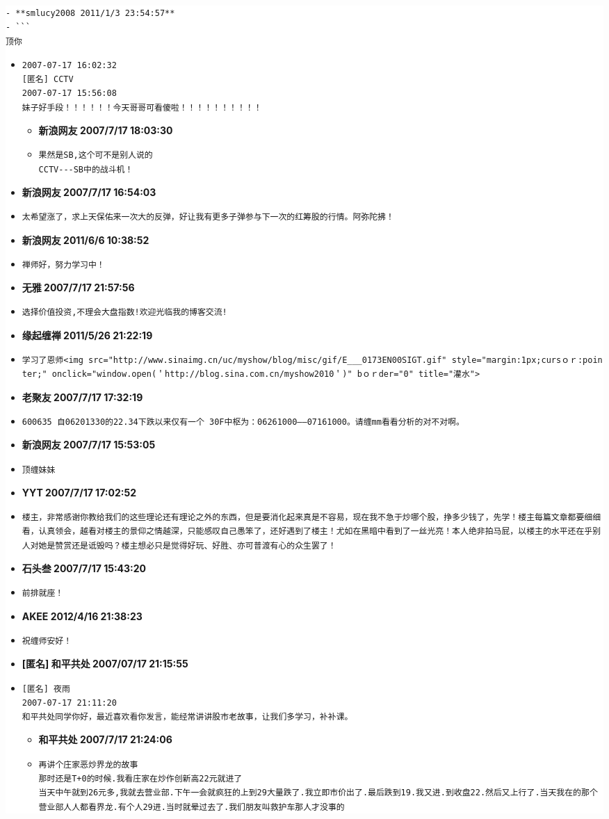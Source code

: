   ```
- **smlucy2008 2011/1/3 23:54:57**
- ```
  顶你
  ```
- ```
  2007-07-17 16:02:32 
  [匿名] CCTV 
  2007-07-17 15:56:08 
  妹子好手段！！！！！！今天哥哥可看傻啦！！！！！！！！！！ 
  ```
   - **新浪网友 2007/7/17 18:03:30**
   - ```
     果然是SB,这个可不是别人说的
     CCTV---SB中的战斗机！
     ```
- **新浪网友 2007/7/17 16:54:03**
- ```
  太希望涨了，求上天保佑来一次大的反弹，好让我有更多子弹参与下一次的红筹股的行情。阿弥陀拂！
  ```
- **新浪网友 2011/6/6 10:38:52**
- ```
  禅师好，努力学习中！
  ```
- **无雅 2007/7/17 21:57:56**
- ```
  选择价值投资,不理会大盘指数!欢迎光临我的博客交流!
  ```
- **缘起缠禅 2011/5/26 21:22:19**
- ```
  学习了恩师<img src="http://www.sinaimg.cn/uc/myshow/blog/misc/gif/E___0173EN00SIGT.gif" style="margin:1px;cursｏｒ:pointer;" onclick="window.open(＇http://blog.sina.com.cn/myshow2010＇)" bｏｒder="0" title="灌水">
  ```
- **老聚友 2007/7/17 17:32:19**
- ```
  600635 自06201330的22.34下跌以来仅有一个 30F中枢为：06261000――07161000。请缠mm看看分析的对不对啊。
  ```
- **新浪网友 2007/7/17 15:53:05**
- ```
  顶缠妹妹
  ```
- **YYT 2007/7/17 17:02:52**
- ```
  楼主，非常感谢你教给我们的这些理论还有理论之外的东西，但是要消化起来真是不容易，现在我不急于炒哪个股，挣多少钱了，先学！楼主每篇文章都要细细看，认真领会，越看对楼主的景仰之情越深，只能感叹自己愚笨了，还好遇到了楼主！尤如在黑暗中看到了一丝光亮！本人绝非拍马屁，以楼主的水平还在乎别人对她是赞赏还是诋毁吗？楼主想必只是觉得好玩、好胜、亦可普渡有心的众生罢了！
  ```
- **石头叁 2007/7/17 15:43:20**
- ```
  前排就座！
  ```
- **AKEE 2012/4/16 21:38:23**
- ```
  祝缠师安好！
  ```
- **[匿名] 和平共处  2007/07/17 21:15:55**
- ```
  [匿名] 夜雨 
  2007-07-17 21:11:20 
  和平共处同学你好，最近喜欢看你发言，能经常讲讲股市老故事，让我们多学习，补补课。 
  ```
   - **和平共处 2007/7/17 21:24:06**
   - ```
     再讲个庄家恶炒界龙的故事 
     那时还是T+0的时候.我看庄家在炒作创新高22元就进了
     当天中午就到26元多,我就去营业部.下午一会就疯狂的上到29大量跌了.我立即市价出了.最后跌到19.我又进.到收盘22.然后又上行了.当天我在的那个营业部人人都看界龙.有个人29进.当时就晕过去了.我们朋友叫救护车那人才没事的
     ```
  ```